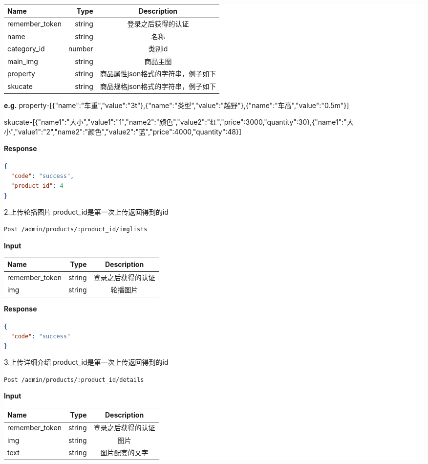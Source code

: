 | Name      |     Type |   Description   |
| :-------- | --------:| :------: |
| remember_token    |   string |  登录之后获得的认证  |
| name    |   string |  名称  |
| category_id    |   number |  类别id  |
| main_img    |   string |  商品主图  |
| property    |   string |  商品属性json格式的字符串，例子如下  |
| skucate    |   string |  商品规格json格式的字符串，例子如下  |

**e.g.**
property-[{"name":"车重","value":"3t"},{"name":"类型","value":"越野"},{"name":"车高","value":"0.5m"}]  

skucate-[{"name1":"大小","value1":"1","name2":"颜色","value2":"红","price":3000,"quantity":30},{"name1":"大小","value1":"2","name2":"颜色","value2":"蓝","price":4000,"quantity":48}]

**Response**
```json
{
  "code": "success",
  "product_id": 4
}
```
2.上传轮播图片
product_id是第一次上传返回得到的id

    Post /admin/products/:product_id/imglists
    
**Input**

| Name      |     Type |   Description   |
| :-------- | --------:| :------: |
| remember_token    |   string |  登录之后获得的认证  |
| img    |   string |  轮播图片  |

**Response**
```json
{
  "code": "success"
}
```
3.上传详细介绍
product_id是第一次上传返回得到的id

    Post /admin/products/:product_id/details

**Input**

| Name      |     Type |   Description   |
| :-------- | --------:| :------: |
| remember_token    |   string |  登录之后获得的认证  |
| img    |   string |  图片  |
| text    |   string |  图片配套的文字  |
